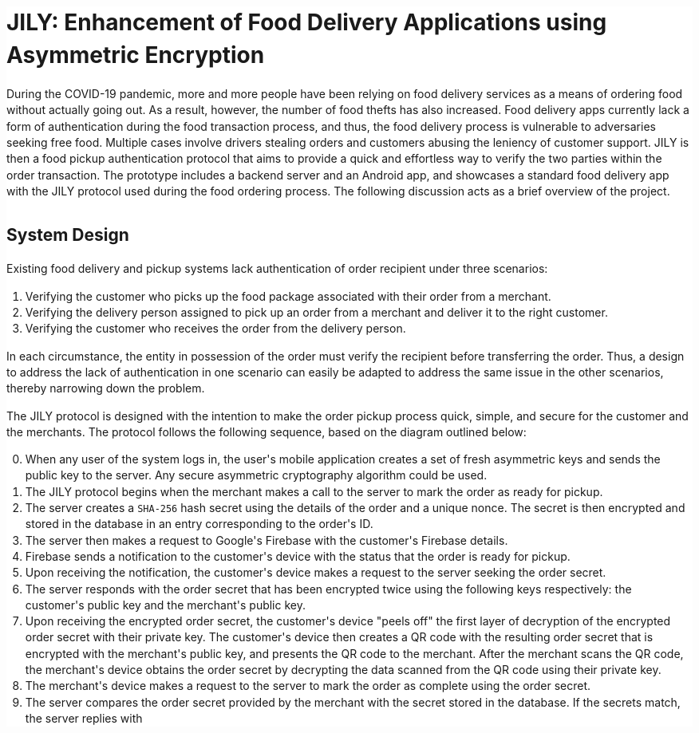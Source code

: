 # JILY: Enhancement of Food Delivery Applications using Asymmetric Encryption

During the COVID-19 pandemic, more and more people have been relying on food delivery services as a means of ordering food without actually going out. As a 
result, however, the number of food thefts has also increased. Food delivery apps currently lack a form of authentication during the food transaction process, 
and thus, the food delivery process is vulnerable to adversaries seeking free food. Multiple cases involve drivers stealing orders and customers abusing the 
leniency of customer support. JILY is then a food pickup authentication protocol that aims to provide a quick and effortless way to verify the two parties 
within the order transaction. The prototype includes a backend server and an Android app, and showcases a standard food delivery app with the JILY protocol 
used during the food ordering process. The following discussion acts as a brief overview of the project.

## System Design
Existing food delivery and pickup systems lack authentication of order recipient under three scenarios:

1. Verifying the customer who picks up the food package associated with their order from a merchant.
2. Verifying the delivery person assigned to pick up an order from a merchant and deliver it to the right customer.
3. Verifying the customer who receives the order from the delivery person.

In each circumstance, the entity in possession of the order must verify the recipient before transferring the order. Thus, a design to address the lack of 
authentication in one scenario can easily be adapted to address the same issue in the other scenarios, thereby narrowing down the problem.

The JILY protocol is designed with the intention to make the order pickup process quick, simple, and secure for the customer and the merchants. The protocol 
follows the following sequence, based on the diagram outlined below:

<ol start="0">
  <li>When any user of the system logs in, the user's mobile application creates a set of fresh asymmetric keys and sends the public key to the server. 
Any secure asymmetric cryptography algorithm could be used.</li>
  <li>The JILY protocol begins when the merchant makes a call to the server to mark the order as ready for pickup.</li>
  <li>The server creates a <code>SHA-256</code> hash secret using the details of the order and a unique nonce. The secret is then encrypted and stored in 
the database in an entry corresponding to the order's ID.</li>
  <li>The server then makes a request to Google's Firebase with the customer's Firebase details.</li>
  <li>Firebase sends a notification to the customer's device with the status that the order is ready for pickup.</li>
  <li>Upon receiving the notification, the customer's device makes a request to the server seeking the order secret.</li>
  <li>The server responds with the order secret that has been encrypted twice using the following keys respectively: the customer's public key and the 
merchant's public key.</li>
  <li>Upon receiving the encrypted order secret, the customer's device "peels off" the first layer of decryption of the encrypted order secret with their 
private key. The customer's device then creates a QR code with the resulting order secret that is encrypted with the merchant's public key, and presents 
the QR code to the merchant. After the merchant scans the QR code, the merchant's device obtains the order secret by decrypting the data scanned from the 
QR code using their private key.</li>
  <li>The merchant's device makes a request to the server to mark the order as complete using the order secret.</li>
  <li>The server compares the order secret provided by the merchant with the secret stored in the database. If the secrets match, the server replies with 